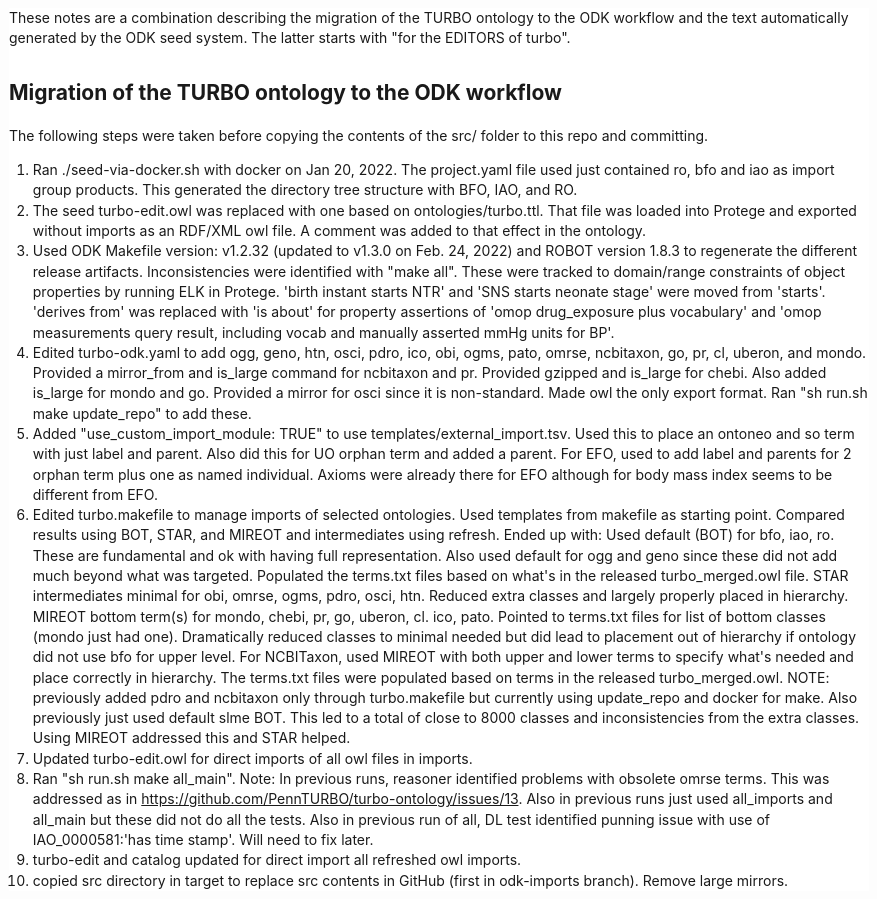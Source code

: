 These notes are a combination describing the migration of the TURBO ontology to the ODK workflow and the text automatically generated by the ODK seed system. The latter starts with "for the EDITORS of turbo".

## Migration of the TURBO ontology to the ODK workflow

The following steps were taken before copying the contents of the src/ folder to this repo and committing.

 1. Ran ./seed-via-docker.sh with docker on Jan 20, 2022. The project.yaml file used just contained ro, bfo and iao as import group products. This generated the directory tree structure with BFO, IAO, and RO.
 2. The seed turbo-edit.owl was replaced with one based on ontologies/turbo.ttl. That file was loaded into Protege and exported without imports as an RDF/XML owl file. A comment was added to that effect in the ontology. 
 3. Used ODK Makefile version: v1.2.32 (updated to v1.3.0 on Feb. 24, 2022) and ROBOT version 1.8.3 to regenerate the different release artifacts. Inconsistencies were identified with "make all". These were tracked to domain/range constraints of object properties by running ELK in Protege. 'birth instant starts NTR' and 'SNS starts neonate stage' were moved from 'starts'. 'derives from' was replaced with 'is about' for property assertions of 'omop drug_exposure plus vocabulary' and 'omop measurements query result, including vocab and manually asserted mmHg units for BP'.
 4. Edited turbo-odk.yaml to add ogg, geno, htn, osci, pdro, ico, obi, ogms, pato, omrse, ncbitaxon, go, pr, cl, uberon, and mondo. Provided a mirror_from and is_large command for ncbitaxon and pr. Provided gzipped and is_large for chebi. Also added is_large for mondo and go. Provided a mirror for osci since it is non-standard. Made owl the only export format. Ran "sh run.sh make update_repo" to add these. 
 5. Added "use_custom_import_module: TRUE" to use templates/external_import.tsv. Used this to place an ontoneo and so term with just label and parent. Also did this for UO orphan term and added a parent. For EFO, used to add label and parents for 2 orphan term plus one as named individual. Axioms were already there for EFO although for body mass index seems to be different from EFO. 
 6. Edited turbo.makefile to manage imports of selected ontologies. Used templates from makefile as starting point. Compared results using BOT, STAR, and MIREOT and intermediates using refresh. Ended up with:
Used default (BOT) for bfo, iao, ro. These are fundamental and ok with having full representation. Also used default for ogg and geno since these did not add much beyond what was targeted. Populated the terms.txt files based on what's in the released turbo_merged.owl file.
STAR intermediates minimal for obi, omrse, ogms, pdro, osci, htn. Reduced extra classes and largely properly placed in hierarchy.
MIREOT bottom term(s) for mondo, chebi, pr, go, uberon, cl. ico, pato. Pointed to terms.txt files for list of bottom classes (mondo just had one). Dramatically reduced classes to minimal needed but did lead to placement out of hierarchy if ontology did not use bfo for upper level. For NCBITaxon, used MIREOT with both upper and lower terms to specify what's needed and place correctly in hierarchy. 
The terms.txt files were populated based on terms in the released turbo_merged.owl. 
NOTE: previously added pdro and ncbitaxon only through turbo.makefile but currently using update_repo and docker for make. Also previously just used default slme BOT. This led to a total of close to 8000 classes and inconsistencies from the extra classes. Using MIREOT addressed this and STAR helped.  
 7. Updated turbo-edit.owl for direct imports of all owl files in imports.
 8. Ran "sh run.sh make all_main". 
Note: In previous runs, reasoner identified problems with obsolete omrse terms. This was addressed as in https://github.com/PennTURBO/turbo-ontology/issues/13. Also in previous runs just used all_imports and all_main but these did not do all the tests. Also in previous run of all, DL test identified punning issue with use of IAO_0000581:'has time stamp'. Will need to fix later.  
 9. turbo-edit and catalog updated for direct import all refreshed owl imports. 
10. copied src directory in target to replace src contents in GitHub (first in odk-imports branch). Remove large mirrors.
